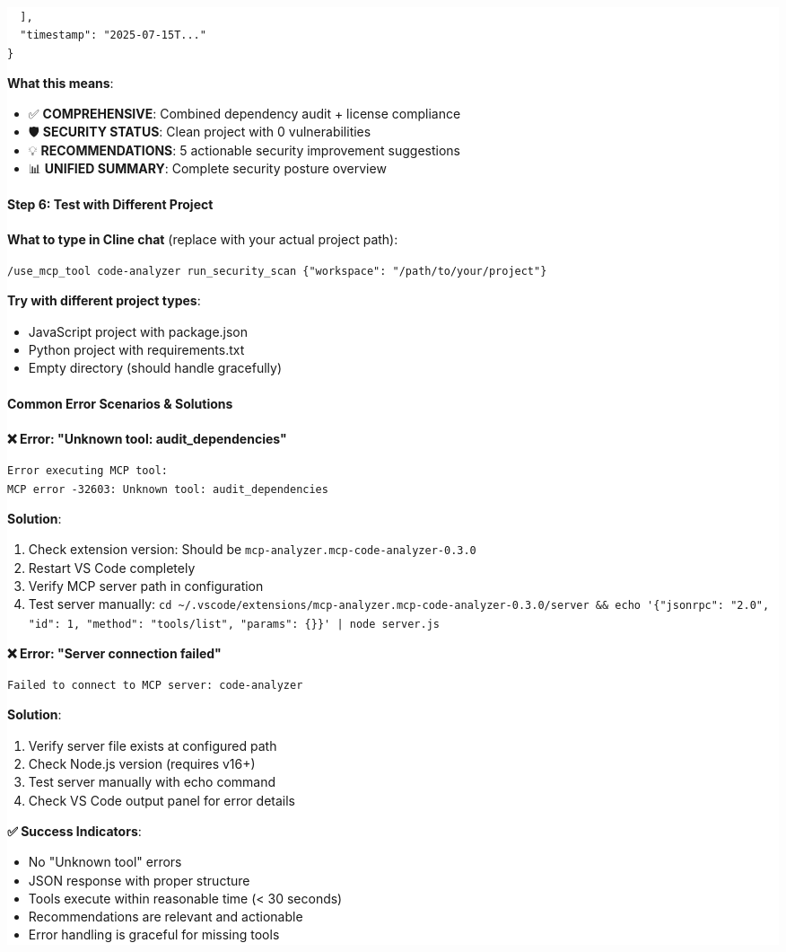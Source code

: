 ```
  ],
  "timestamp": "2025-07-15T..."
}
```

**What this means**:
- ✅ **COMPREHENSIVE**: Combined dependency audit + license compliance
- 🛡️ **SECURITY STATUS**: Clean project with 0 vulnerabilities
- 💡 **RECOMMENDATIONS**: 5 actionable security improvement suggestions
- 📊 **UNIFIED SUMMARY**: Complete security posture overview

#### Step 6: Test with Different Project

**What to type in Cline chat** (replace with your actual project path):
```
/use_mcp_tool code-analyzer run_security_scan {"workspace": "/path/to/your/project"}
```

**Try with different project types**:
- JavaScript project with package.json
- Python project with requirements.txt
- Empty directory (should handle gracefully)

#### Common Error Scenarios & Solutions

**❌ Error: "Unknown tool: audit_dependencies"**
```
Error executing MCP tool:
MCP error -32603: Unknown tool: audit_dependencies
```

**Solution**:
1. Check extension version: Should be `mcp-analyzer.mcp-code-analyzer-0.3.0`
2. Restart VS Code completely
3. Verify MCP server path in configuration
4. Test server manually: `cd ~/.vscode/extensions/mcp-analyzer.mcp-code-analyzer-0.3.0/server && echo '{"jsonrpc": "2.0", "id": 1, "method": "tools/list", "params": {}}' | node server.js`

**❌ Error: "Server connection failed"**
```
Failed to connect to MCP server: code-analyzer
```

**Solution**:
1. Verify server file exists at configured path
2. Check Node.js version (requires v16+)
3. Test server manually with echo command
4. Check VS Code output panel for error details

**✅ Success Indicators**:
- No "Unknown tool" errors
- JSON response with proper structure
- Tools execute within reasonable time (< 30 seconds)
- Recommendations are relevant and actionable
- Error handling is graceful for missing tools
